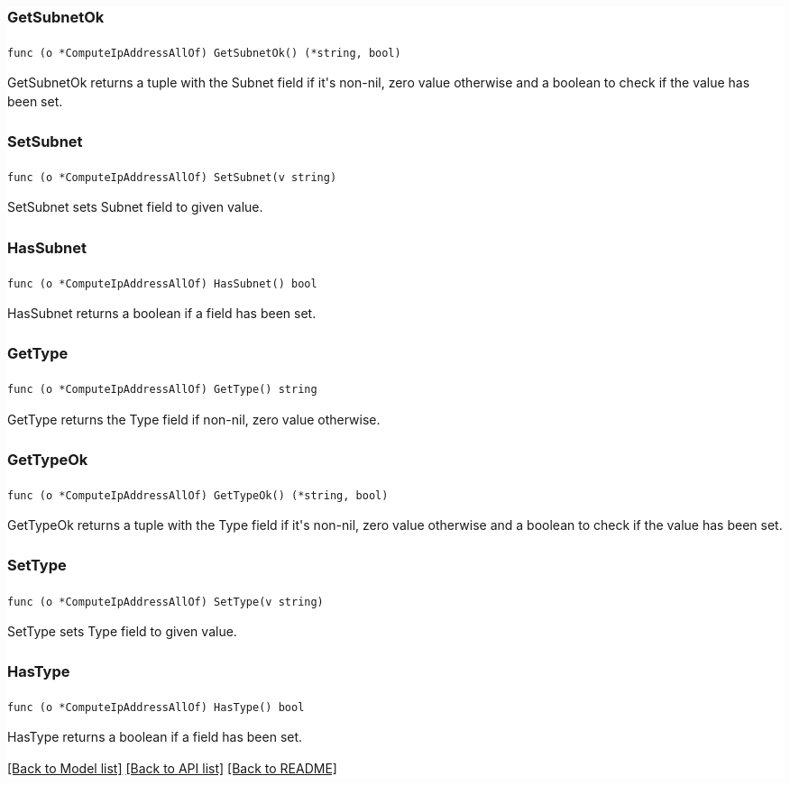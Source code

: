 ### GetSubnetOk

`func (o *ComputeIpAddressAllOf) GetSubnetOk() (*string, bool)`

GetSubnetOk returns a tuple with the Subnet field if it's non-nil, zero value otherwise
and a boolean to check if the value has been set.

### SetSubnet

`func (o *ComputeIpAddressAllOf) SetSubnet(v string)`

SetSubnet sets Subnet field to given value.

### HasSubnet

`func (o *ComputeIpAddressAllOf) HasSubnet() bool`

HasSubnet returns a boolean if a field has been set.

### GetType

`func (o *ComputeIpAddressAllOf) GetType() string`

GetType returns the Type field if non-nil, zero value otherwise.

### GetTypeOk

`func (o *ComputeIpAddressAllOf) GetTypeOk() (*string, bool)`

GetTypeOk returns a tuple with the Type field if it's non-nil, zero value otherwise
and a boolean to check if the value has been set.

### SetType

`func (o *ComputeIpAddressAllOf) SetType(v string)`

SetType sets Type field to given value.

### HasType

`func (o *ComputeIpAddressAllOf) HasType() bool`

HasType returns a boolean if a field has been set.


[[Back to Model list]](../README.md#documentation-for-models) [[Back to API list]](../README.md#documentation-for-api-endpoints) [[Back to README]](../README.md)


